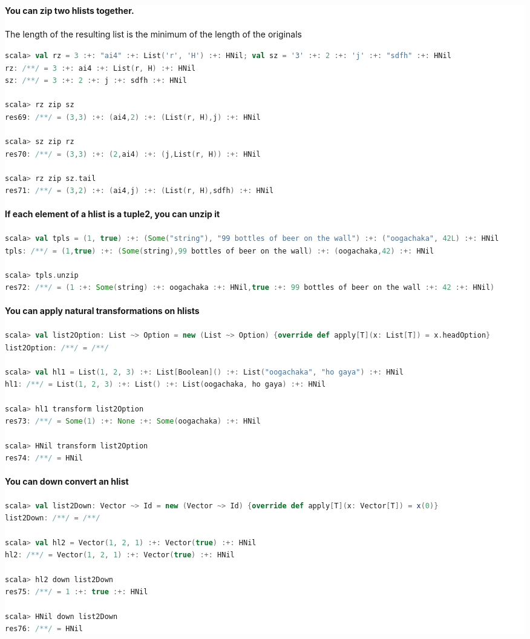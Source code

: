 #### You can zip two hlists together. 
The length of the resulting list is the minimum of the length of the originals

```scala
scala> val rz = 3 :+: "ai4" :+: List('r', 'H') :+: HNil; val sz = '3' :+: 2 :+: 'j' :+: "sdfh" :+: HNil
rz: /**/ = 3 :+: ai4 :+: List(r, H) :+: HNil
sz: /**/ = 3 :+: 2 :+: j :+: sdfh :+: HNil

scala> rz zip sz
res69: /**/ = (3,3) :+: (ai4,2) :+: (List(r, H),j) :+: HNil

scala> sz zip rz
res70: /**/ = (3,3) :+: (2,ai4) :+: (j,List(r, H)) :+: HNil

scala> rz zip sz.tail
res71: /**/ = (3,2) :+: (ai4,j) :+: (List(r, H),sdfh) :+: HNil
```

#### If each element of a hlist is a tuple2, you can unzip it

```scala
scala> val tpls = (1, true) :+: (Some("string"), "99 bottles of beer on the wall") :+: ("oogachaka", 42L) :+: HNil
tpls: /**/ = (1,true) :+: (Some(string),99 bottles of beer on the wall) :+: (oogachaka,42) :+: HNil

scala> tpls.unzip
res72: /**/ = (1 :+: Some(string) :+: oogachaka :+: HNil,true :+: 99 bottles of beer on the wall :+: 42 :+: HNil)
```

#### You can apply natural transformations on hlists

```scala
scala> val list2Option: List ~> Option = new (List ~> Option) {override def apply[T](x: List[T]) = x.headOption}
list2Option: /**/ = /**/

scala> val hl1 = List(1, 2, 3) :+: List[Boolean]() :+: List("oogachaka", "ho gaya") :+: HNil
hl1: /**/ = List(1, 2, 3) :+: List() :+: List(oogachaka, ho gaya) :+: HNil

scala> hl1 transform list2Option
res73: /**/ = Some(1) :+: None :+: Some(oogachaka) :+: HNil

scala> HNil transform list2Option
res74: /**/ = HNil
```

#### You can down convert an hlist

```scala
scala> val list2Down: Vector ~> Id = new (Vector ~> Id) {override def apply[T](x: Vector[T]) = x(0)}
list2Down: /**/ = /**/

scala> val hl2 = Vector(1, 2, 1) :+: Vector(true) :+: HNil
hl2: /**/ = Vector(1, 2, 1) :+: Vector(true) :+: HNil

scala> hl2 down list2Down
res75: /**/ = 1 :+: true :+: HNil

scala> HNil down list2Down
res76: /**/ = HNil
```
